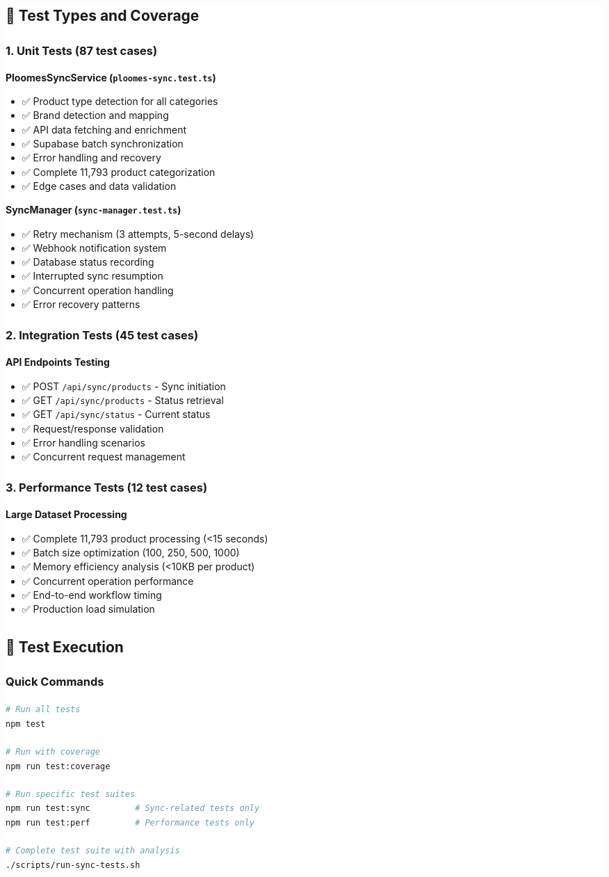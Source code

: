 ## 🧪 Test Types and Coverage

### 1. Unit Tests (87 test cases)

**PloomesSyncService (`ploomes-sync.test.ts`)**
- ✅ Product type detection for all categories
- ✅ Brand detection and mapping
- ✅ API data fetching and enrichment
- ✅ Supabase batch synchronization
- ✅ Error handling and recovery
- ✅ Complete 11,793 product categorization
- ✅ Edge cases and data validation

**SyncManager (`sync-manager.test.ts`)**
- ✅ Retry mechanism (3 attempts, 5-second delays)
- ✅ Webhook notification system
- ✅ Database status recording
- ✅ Interrupted sync resumption
- ✅ Concurrent operation handling
- ✅ Error recovery patterns

### 2. Integration Tests (45 test cases)

**API Endpoints Testing**
- ✅ POST `/api/sync/products` - Sync initiation
- ✅ GET `/api/sync/products` - Status retrieval
- ✅ GET `/api/sync/status` - Current status
- ✅ Request/response validation
- ✅ Error handling scenarios
- ✅ Concurrent request management

### 3. Performance Tests (12 test cases)

**Large Dataset Processing**
- ✅ Complete 11,793 product processing (<15 seconds)
- ✅ Batch size optimization (100, 250, 500, 1000)
- ✅ Memory efficiency analysis (<10KB per product)
- ✅ Concurrent operation performance
- ✅ End-to-end workflow timing
- ✅ Production load simulation

## 🚀 Test Execution

### Quick Commands
```bash
# Run all tests
npm test

# Run with coverage
npm run test:coverage

# Run specific test suites
npm run test:sync         # Sync-related tests only
npm run test:perf         # Performance tests only

# Complete test suite with analysis
./scripts/run-sync-tests.sh
```
